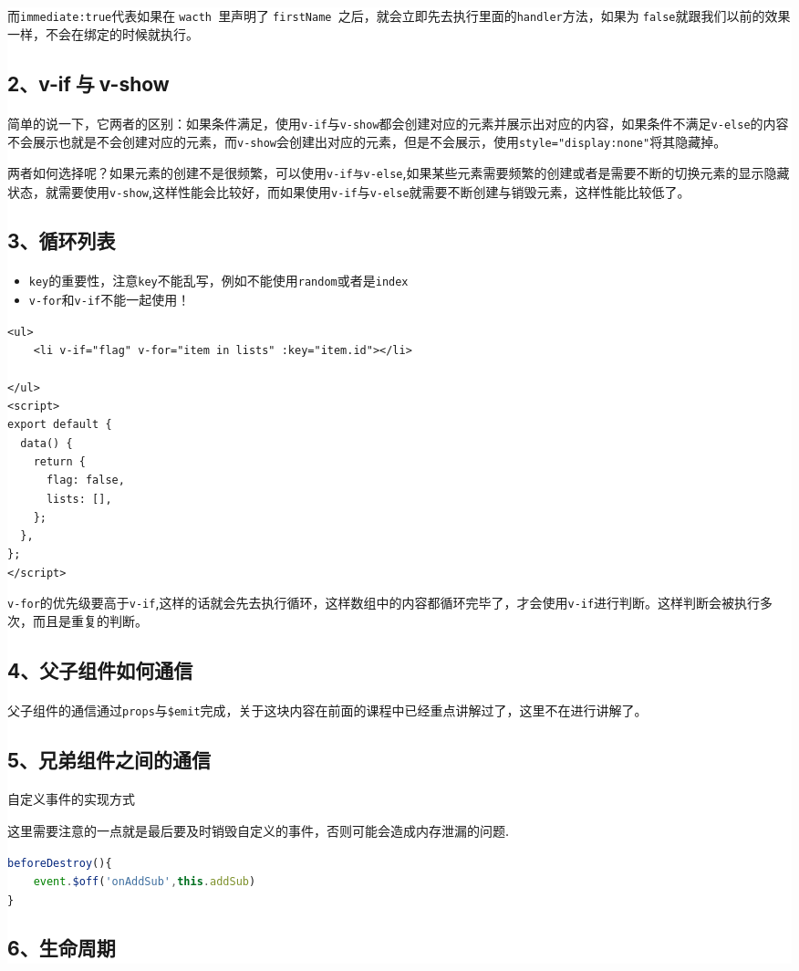 而`immediate:true`代表如果在 `wacth `里声明了 `firstName `之后，就会立即先去执行里面的`handler`方法，如果为 `false`就跟我们以前的效果一样，不会在绑定的时候就执行。

## 2、v-if 与 v-show

简单的说一下，它两者的区别：如果条件满足，使用`v-if`与`v-show`都会创建对应的元素并展示出对应的内容，如果条件不满足`v-else`的内容不会展示也就是不会创建对应的元素，而`v-show`会创建出对应的元素，但是不会展示，使用`style="display:none"`将其隐藏掉。

两者如何选择呢？如果元素的创建不是很频繁，可以使用`v-if与v-else`,如果某些元素需要频繁的创建或者是需要不断的切换元素的显示隐藏状态，就需要使用`v-show`,这样性能会比较好，而如果使用`v-if`与`v-else`就需要不断创建与销毁元素，这样性能比较低了。

## 3、循环列表

- `key`的重要性，注意`key`不能乱写，例如不能使用`random`或者是`index`
- `v-for`和`v-if`不能一起使用！

```vue
<ul>
    <li v-if="flag" v-for="item in lists" :key="item.id"></li>
    
</ul>
<script>
export default {
  data() {
    return {
      flag: false,
      lists: [],
    };
  },
};
</script>
```

`v-for`的优先级要高于`v-if`,这样的话就会先去执行循环，这样数组中的内容都循环完毕了，才会使用`v-if`进行判断。这样判断会被执行多次，而且是重复的判断。

## 4、父子组件如何通信

父子组件的通信通过`props`与`$emit`完成，关于这块内容在前面的课程中已经重点讲解过了，这里不在进行讲解了。

## 5、兄弟组件之间的通信

自定义事件的实现方式

这里需要注意的一点就是最后要及时销毁自定义的事件，否则可能会造成内存泄漏的问题.

```js
beforeDestroy(){
    event.$off('onAddSub',this.addSub)
}
```

## 6、生命周期
